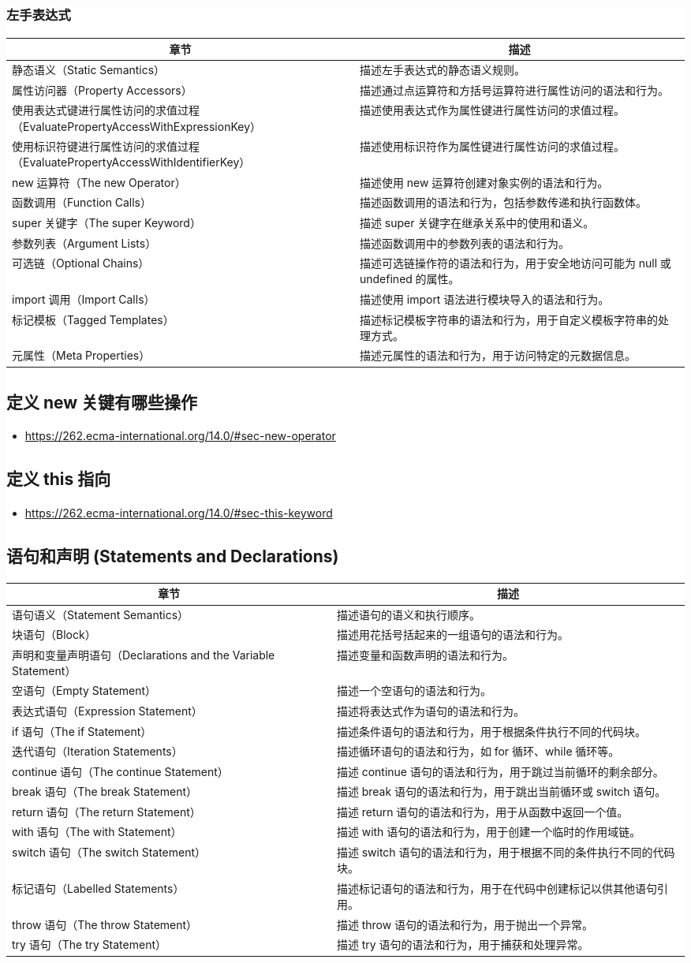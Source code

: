 ### 左手表达式

| 章节                                                                          | 描述                                                                          |
| ----------------------------------------------------------------------------- | ----------------------------------------------------------------------------- |
| 静态语义（Static Semantics）                                                  | 描述左手表达式的静态语义规则。                                                |
| 属性访问器（Property Accessors）                                              | 描述通过点运算符和方括号运算符进行属性访问的语法和行为。                      |
| 使用表达式键进行属性访问的求值过程（EvaluatePropertyAccessWithExpressionKey） | 描述使用表达式作为属性键进行属性访问的求值过程。                              |
| 使用标识符键进行属性访问的求值过程（EvaluatePropertyAccessWithIdentifierKey） | 描述使用标识符作为属性键进行属性访问的求值过程。                              |
| new 运算符（The new Operator）                                                | 描述使用 new 运算符创建对象实例的语法和行为。                                 |
| 函数调用（Function Calls）                                                    | 描述函数调用的语法和行为，包括参数传递和执行函数体。                          |
| super 关键字（The super Keyword）                                             | 描述 super 关键字在继承关系中的使用和语义。                                   |
| 参数列表（Argument Lists）                                                    | 描述函数调用中的参数列表的语法和行为。                                        |
| 可选链（Optional Chains）                                                     | 描述可选链操作符的语法和行为，用于安全地访问可能为 null 或 undefined 的属性。 |
| import 调用（Import Calls）                                                   | 描述使用 import 语法进行模块导入的语法和行为。                                |
| 标记模板（Tagged Templates）                                                  | 描述标记模板字符串的语法和行为，用于自定义模板字符串的处理方式。              |
| 元属性（Meta Properties）                                                     | 描述元属性的语法和行为，用于访问特定的元数据信息。                            |

## 定义 new 关键有哪些操作

- https://262.ecma-international.org/14.0/#sec-new-operator

## 定义 this 指向

- https://262.ecma-international.org/14.0/#sec-this-keyword

## 语句和声明 (Statements and Declarations)

| 章节                                                          | 描述                                                               |
| ------------------------------------------------------------- | ------------------------------------------------------------------ |
| 语句语义（Statement Semantics）                               | 描述语句的语义和执行顺序。                                         |
| 块语句（Block）                                               | 描述用花括号括起来的一组语句的语法和行为。                         |
| 声明和变量声明语句（Declarations and the Variable Statement） | 描述变量和函数声明的语法和行为。                                   |
| 空语句（Empty Statement）                                     | 描述一个空语句的语法和行为。                                       |
| 表达式语句（Expression Statement）                            | 描述将表达式作为语句的语法和行为。                                 |
| if 语句（The if Statement）                                   | 描述条件语句的语法和行为，用于根据条件执行不同的代码块。           |
| 迭代语句（Iteration Statements）                              | 描述循环语句的语法和行为，如 for 循环、while 循环等。              |
| continue 语句（The continue Statement）                       | 描述 continue 语句的语法和行为，用于跳过当前循环的剩余部分。       |
| break 语句（The break Statement）                             | 描述 break 语句的语法和行为，用于跳出当前循环或 switch 语句。      |
| return 语句（The return Statement）                           | 描述 return 语句的语法和行为，用于从函数中返回一个值。             |
| with 语句（The with Statement）                               | 描述 with 语句的语法和行为，用于创建一个临时的作用域链。           |
| switch 语句（The switch Statement）                           | 描述 switch 语句的语法和行为，用于根据不同的条件执行不同的代码块。 |
| 标记语句（Labelled Statements）                               | 描述标记语句的语法和行为，用于在代码中创建标记以供其他语句引用。   |
| throw 语句（The throw Statement）                             | 描述 throw 语句的语法和行为，用于抛出一个异常。                    |
| try 语句（The try Statement）                                 | 描述 try 语句的语法和行为，用于捕获和处理异常。                    |
